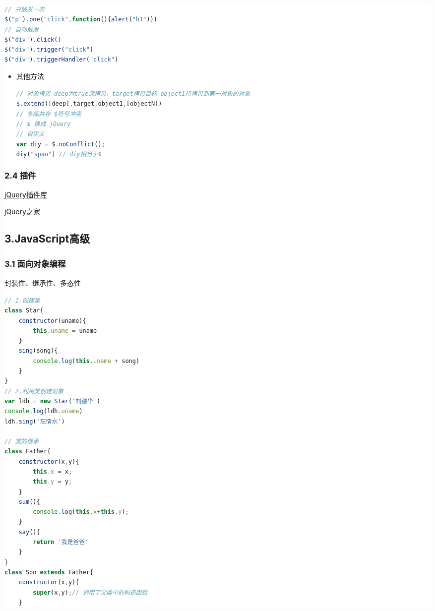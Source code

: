   ```javascript
  // 只触发一次
  $("p").one("click",function(){alert("h1")})
  // 自动触发
  $("div").click()
  $("div").trigger("click")
  $("div").triggerHandler("click")
  ```

- 其他方法

  ```javascript
  // 对象拷贝 deep为true深拷贝，target拷贝目标 object1待拷贝到第一对象的对象
  $.extend([deep],target,object1,[objectN])
  // 多库共存 $符号冲突
  // $ 换成 jQuery
  // 自定义
  var diy = $.noConflict();
  diy("span") // diy相当于$
  ```

### 2.4 插件

[jQuery插件库](https://www.jq22.com/)

[jQuery之家](http://www.htmleaf.com/)



## 3.JavaScript高级

### 3.1 面向对象编程

封装性、继承性、多态性

```javascript
// 1.创建类
class Star{
    constructor(uname){
        this.uname = uname
    }
    sing(song){
		console.log(this.uname + song)
    }
}
// 2.利用类创建对象
var ldh = new Star('刘德华')
console.log(ldh.uname)
ldh.sing('忘情水')

// 类的继承
class Father{
    constructor(x,y){
        this.x = x;
        this.y = y;
    }
    sum(){
        console.log(this.x+this.y);
    }
    say(){
        return '我是爸爸'
    }
}
class Son extends Father{
    constructor(x,y){
        super(x,y);// 调用了父类中的构造函数
    }
```